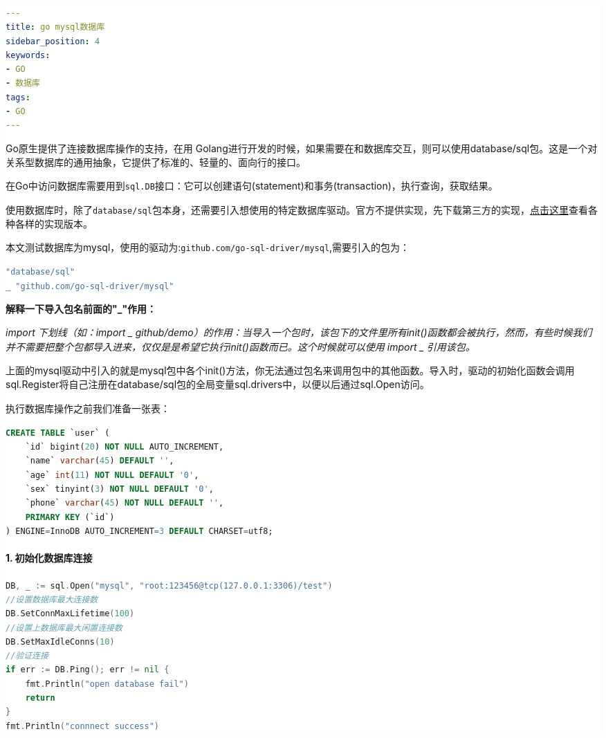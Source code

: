 ```yaml
---
title: go mysql数据库
sidebar_position: 4
keywords:
- GO 
- 数据库
tags:
- GO
---
```


Go原生提供了连接数据库操作的支持，在用 Golang进行开发的时候，如果需要在和数据库交互，则可以使用database/sql包。这是一个对关系型数据库的通用抽象，它提供了标准的、轻量的、面向行的接口。

在Go中访问数据库需要用到`sql.DB`接口：它可以创建语句(statement)和事务(transaction)，执行查询，获取结果。

使用数据库时，除了`database/sql`包本身，还需要引入想使用的特定数据库驱动。官方不提供实现，先下载第三方的实现，[点击这里](https://github.com/golang/go/wiki/SQLDrivers)查看各种各样的实现版本。

本文测试数据库为mysql，使用的驱动为:`github.com/go-sql-driver/mysql`,需要引入的包为：

```go
"database/sql"
_ "github.com/go-sql-driver/mysql"
```

**解释一下导入包名前面的"_"作用：**

*import 下划线（如：import _ github/demo）的作用：当导入一个包时，该包下的文件里所有init()函数都会被执行，然而，有些时候我们并不需要把整个包都导入进来，仅仅是是希望它执行init()函数而已。这个时候就可以使用 import _ 引用该包。*

上面的mysql驱动中引入的就是mysql包中各个init()方法，你无法通过包名来调用包中的其他函数。导入时，驱动的初始化函数会调用sql.Register将自己注册在database/sql包的全局变量sql.drivers中，以便以后通过sql.Open访问。

执行数据库操作之前我们准备一张表：

```sql
CREATE TABLE `user` (
    `id` bigint(20) NOT NULL AUTO_INCREMENT,
    `name` varchar(45) DEFAULT '',
    `age` int(11) NOT NULL DEFAULT '0',
    `sex` tinyint(3) NOT NULL DEFAULT '0',
    `phone` varchar(45) NOT NULL DEFAULT '',
    PRIMARY KEY (`id`)
) ENGINE=InnoDB AUTO_INCREMENT=3 DEFAULT CHARSET=utf8;
```

#### 1. 初始化数据库连接

```go
DB, _ := sql.Open("mysql", "root:123456@tcp(127.0.0.1:3306)/test")
//设置数据库最大连接数
DB.SetConnMaxLifetime(100)
//设置上数据库最大闲置连接数
DB.SetMaxIdleConns(10)
//验证连接
if err := DB.Ping(); err != nil {
    fmt.Println("open database fail")
    return
}
fmt.Println("connnect success")
```
